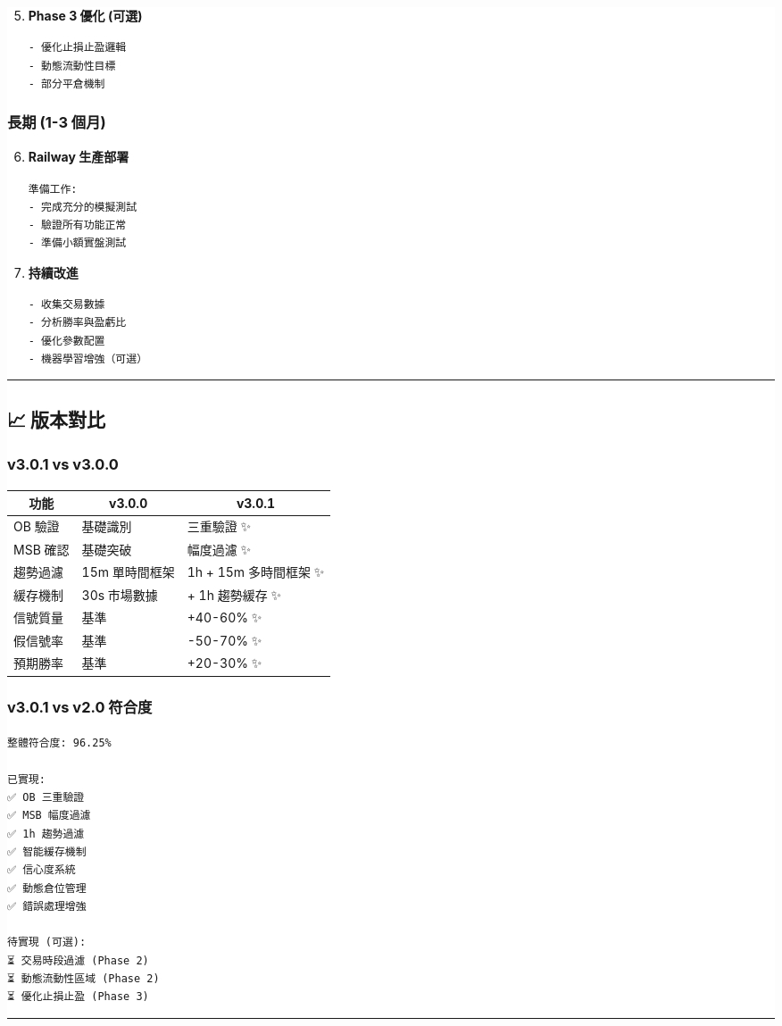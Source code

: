 5. **Phase 3 優化 (可選)**
   ```
   - 優化止損止盈邏輯
   - 動態流動性目標
   - 部分平倉機制
   ```

### 長期 (1-3 個月)

6. **Railway 生產部署**
   ```
   準備工作:
   - 完成充分的模擬測試
   - 驗證所有功能正常
   - 準備小額實盤測試
   ```

7. **持續改進**
   ```
   - 收集交易數據
   - 分析勝率與盈虧比
   - 優化參數配置
   - 機器學習增強（可選）
   ```

---

## 📈 版本對比

### v3.0.1 vs v3.0.0

| 功能 | v3.0.0 | v3.0.1 |
|------|---------|---------|
| OB 驗證 | 基礎識別 | 三重驗證 ✨ |
| MSB 確認 | 基礎突破 | 幅度過濾 ✨ |
| 趨勢過濾 | 15m 單時間框架 | 1h + 15m 多時間框架 ✨ |
| 緩存機制 | 30s 市場數據 | + 1h 趨勢緩存 ✨ |
| 信號質量 | 基準 | +40-60% ✨ |
| 假信號率 | 基準 | -50-70% ✨ |
| 預期勝率 | 基準 | +20-30% ✨ |

### v3.0.1 vs v2.0 符合度

```
整體符合度: 96.25%

已實現:
✅ OB 三重驗證
✅ MSB 幅度過濾  
✅ 1h 趨勢過濾
✅ 智能緩存機制
✅ 信心度系統
✅ 動態倉位管理
✅ 錯誤處理增強

待實現 (可選):
⏳ 交易時段過濾 (Phase 2)
⏳ 動態流動性區域 (Phase 2)
⏳ 優化止損止盈 (Phase 3)
```

---